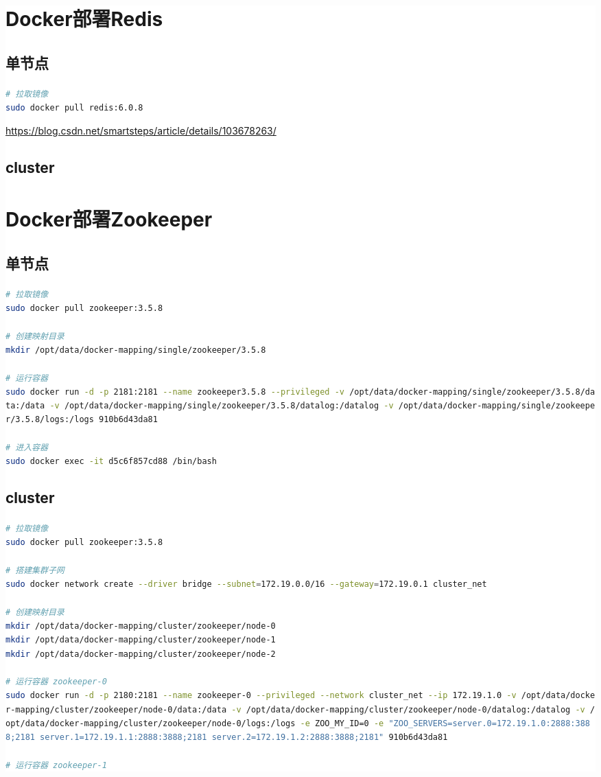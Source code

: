 

# Docker部署Redis

## 单节点

```sh
# 拉取镜像
sudo docker pull redis:6.0.8
```

https://blog.csdn.net/smartsteps/article/details/103678263/

## cluster



# Docker部署Zookeeper

## 单节点

```sh
# 拉取镜像
sudo docker pull zookeeper:3.5.8

# 创建映射目录
mkdir /opt/data/docker-mapping/single/zookeeper/3.5.8

# 运行容器
sudo docker run -d -p 2181:2181 --name zookeeper3.5.8 --privileged -v /opt/data/docker-mapping/single/zookeeper/3.5.8/data:/data -v /opt/data/docker-mapping/single/zookeeper/3.5.8/datalog:/datalog -v /opt/data/docker-mapping/single/zookeeper/3.5.8/logs:/logs 910b6d43da81

# 进入容器
sudo docker exec -it d5c6f857cd88 /bin/bash
```



## cluster

```sh
# 拉取镜像
sudo docker pull zookeeper:3.5.8

# 搭建集群子网
sudo docker network create --driver bridge --subnet=172.19.0.0/16 --gateway=172.19.0.1 cluster_net

# 创建映射目录
mkdir /opt/data/docker-mapping/cluster/zookeeper/node-0
mkdir /opt/data/docker-mapping/cluster/zookeeper/node-1
mkdir /opt/data/docker-mapping/cluster/zookeeper/node-2

# 运行容器 zookeeper-0
sudo docker run -d -p 2180:2181 --name zookeeper-0 --privileged --network cluster_net --ip 172.19.1.0 -v /opt/data/docker-mapping/cluster/zookeeper/node-0/data:/data -v /opt/data/docker-mapping/cluster/zookeeper/node-0/datalog:/datalog -v /opt/data/docker-mapping/cluster/zookeeper/node-0/logs:/logs -e ZOO_MY_ID=0 -e "ZOO_SERVERS=server.0=172.19.1.0:2888:3888;2181 server.1=172.19.1.1:2888:3888;2181 server.2=172.19.1.2:2888:3888;2181" 910b6d43da81

# 运行容器 zookeeper-1
```